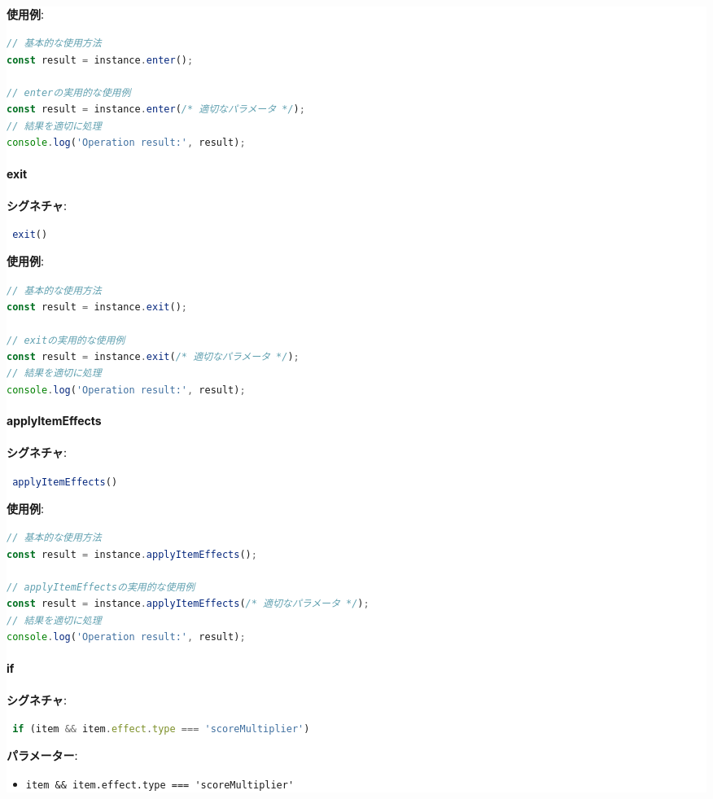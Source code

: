 **使用例**:
```javascript
// 基本的な使用方法
const result = instance.enter();

// enterの実用的な使用例
const result = instance.enter(/* 適切なパラメータ */);
// 結果を適切に処理
console.log('Operation result:', result);
```

#### exit

**シグネチャ**:
```javascript
 exit()
```

**使用例**:
```javascript
// 基本的な使用方法
const result = instance.exit();

// exitの実用的な使用例
const result = instance.exit(/* 適切なパラメータ */);
// 結果を適切に処理
console.log('Operation result:', result);
```

#### applyItemEffects

**シグネチャ**:
```javascript
 applyItemEffects()
```

**使用例**:
```javascript
// 基本的な使用方法
const result = instance.applyItemEffects();

// applyItemEffectsの実用的な使用例
const result = instance.applyItemEffects(/* 適切なパラメータ */);
// 結果を適切に処理
console.log('Operation result:', result);
```

#### if

**シグネチャ**:
```javascript
 if (item && item.effect.type === 'scoreMultiplier')
```

**パラメーター**:
- `item && item.effect.type === 'scoreMultiplier'`
